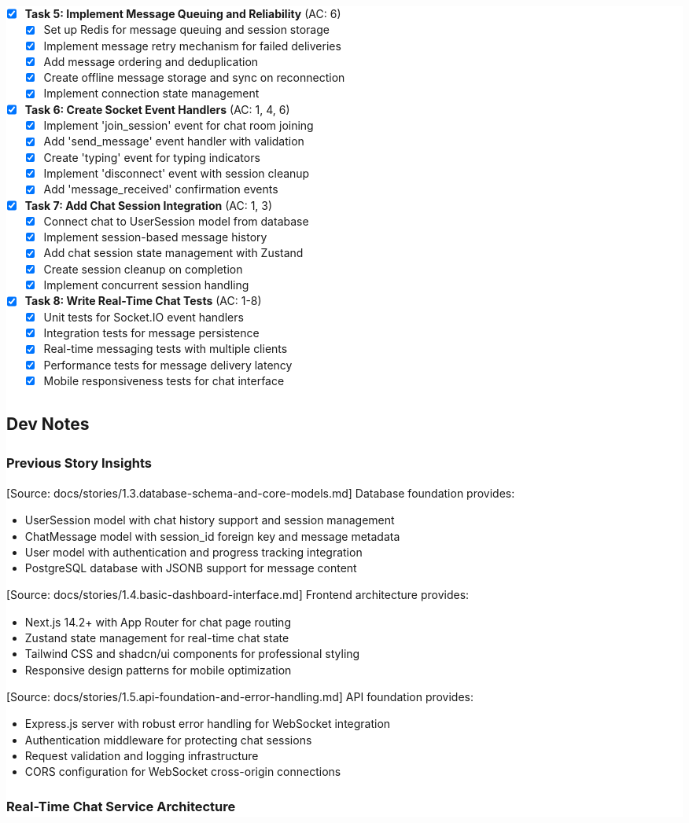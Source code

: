 - [x] **Task 5: Implement Message Queuing and Reliability** (AC: 6)
  - [x] Set up Redis for message queuing and session storage
  - [x] Implement message retry mechanism for failed deliveries
  - [x] Add message ordering and deduplication
  - [x] Create offline message storage and sync on reconnection
  - [x] Implement connection state management

- [x] **Task 6: Create Socket Event Handlers** (AC: 1, 4, 6)
  - [x] Implement 'join_session' event for chat room joining
  - [x] Add 'send_message' event handler with validation
  - [x] Create 'typing' event for typing indicators
  - [x] Implement 'disconnect' event with session cleanup
  - [x] Add 'message_received' confirmation events

- [x] **Task 7: Add Chat Session Integration** (AC: 1, 3)
  - [x] Connect chat to UserSession model from database
  - [x] Implement session-based message history
  - [x] Add chat session state management with Zustand
  - [x] Create session cleanup on completion
  - [x] Implement concurrent session handling

- [x] **Task 8: Write Real-Time Chat Tests** (AC: 1-8)
  - [x] Unit tests for Socket.IO event handlers
  - [x] Integration tests for message persistence
  - [x] Real-time messaging tests with multiple clients
  - [x] Performance tests for message delivery latency
  - [x] Mobile responsiveness tests for chat interface

## Dev Notes

### Previous Story Insights

[Source: docs/stories/1.3.database-schema-and-core-models.md] Database foundation provides:

- UserSession model with chat history support and session management
- ChatMessage model with session_id foreign key and message metadata
- User model with authentication and progress tracking integration
- PostgreSQL database with JSONB support for message content

[Source: docs/stories/1.4.basic-dashboard-interface.md] Frontend architecture provides:

- Next.js 14.2+ with App Router for chat page routing
- Zustand state management for real-time chat state
- Tailwind CSS and shadcn/ui components for professional styling
- Responsive design patterns for mobile optimization

[Source: docs/stories/1.5.api-foundation-and-error-handling.md] API foundation provides:

- Express.js server with robust error handling for WebSocket integration
- Authentication middleware for protecting chat sessions
- Request validation and logging infrastructure
- CORS configuration for WebSocket cross-origin connections

### Real-Time Chat Service Architecture
